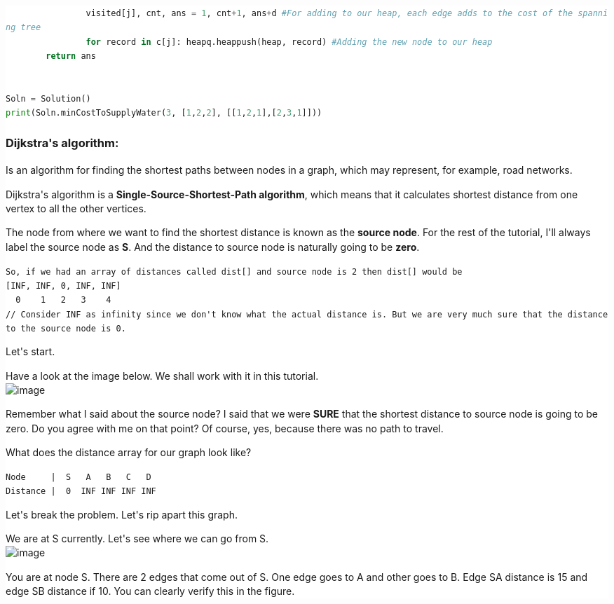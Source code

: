 ```python
                visited[j], cnt, ans = 1, cnt+1, ans+d #For adding to our heap, each edge adds to the cost of the spanning tree 
                for record in c[j]: heapq.heappush(heap, record) #Adding the new node to our heap    
        return ans                  
        
        
Soln = Solution()
print(Soln.minCostToSupplyWater(3, [1,2,2], [[1,2,1],[2,3,1]]))
```
### Dijkstra's algorithm:
Is an algorithm for finding the shortest paths between nodes in a graph, which may represent, for example, road networks.

Dijkstra's algorithm is a  **Single-Source-Shortest-Path algorithm**, which means that it calculates shortest distance from one vertex to all the other vertices.

The node from where we want to find the shortest distance is known as the  **source node**. For the rest of the tutorial, I'll always label the source node as  **S**. And the distance to source node is naturally going to be  **zero**.

```
So, if we had an array of distances called dist[] and source node is 2 then dist[] would be 
[INF, INF, 0, INF, INF]	
  0    1   2   3    4
// Consider INF as infinity since we don't know what the actual distance is. But we are very much sure that the distance to the source node is 0.

```

Let's start.

Have a look at the image below. We shall work with it in this tutorial.  
![image](https://assets.leetcode.com/users/images/3cfb95be-11e6-4a61-8c54-397388698f9f_1612973716.479781.png)

Remember what I said about the source node? I said that we were  **SURE**  that the shortest distance to source node is going to be zero. Do you agree with me on that point? Of course, yes, because there was no path to travel.

What does the distance array for our graph look like?

```
Node 	 |  S   A   B   C   D 
Distance |  0  INF INF INF INF

```

Let's break the problem. Let's rip apart this graph.

We are at S currently. Let's see where we can go from S.  
![image](https://assets.leetcode.com/users/images/6746ae95-91de-4705-812f-8451c56a2bb8_1612973800.0847409.png)

You are at node S. There are 2 edges that come out of S. One edge goes to A and other goes to B. Edge SA distance is 15 and edge SB distance if 10. You can clearly verify this in the figure.
